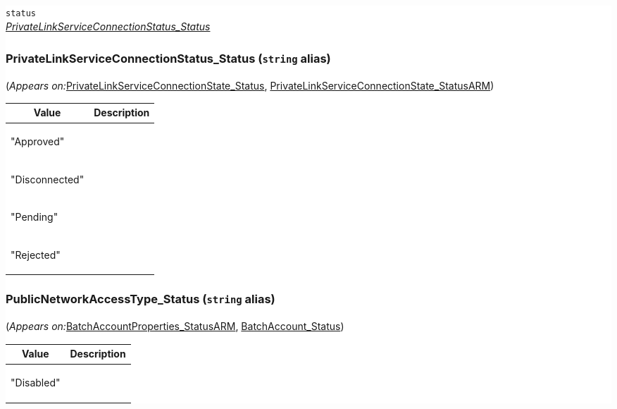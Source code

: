 </td>
<td>
</td>
</tr>
<tr>
<td>
<code>status</code><br/>
<em>
<a href="#batch.azure.com/v1beta20210101.PrivateLinkServiceConnectionStatus_Status">
PrivateLinkServiceConnectionStatus_Status
</a>
</em>
</td>
<td>
</td>
</tr>
</tbody>
</table>
<h3 id="batch.azure.com/v1beta20210101.PrivateLinkServiceConnectionStatus_Status">PrivateLinkServiceConnectionStatus_Status
(<code>string</code> alias)</h3>
<p>
(<em>Appears on:</em><a href="#batch.azure.com/v1beta20210101.PrivateLinkServiceConnectionState_Status">PrivateLinkServiceConnectionState_Status</a>, <a href="#batch.azure.com/v1beta20210101.PrivateLinkServiceConnectionState_StatusARM">PrivateLinkServiceConnectionState_StatusARM</a>)
</p>
<div>
</div>
<table>
<thead>
<tr>
<th>Value</th>
<th>Description</th>
</tr>
</thead>
<tbody><tr><td><p>&#34;Approved&#34;</p></td>
<td></td>
</tr><tr><td><p>&#34;Disconnected&#34;</p></td>
<td></td>
</tr><tr><td><p>&#34;Pending&#34;</p></td>
<td></td>
</tr><tr><td><p>&#34;Rejected&#34;</p></td>
<td></td>
</tr></tbody>
</table>
<h3 id="batch.azure.com/v1beta20210101.PublicNetworkAccessType_Status">PublicNetworkAccessType_Status
(<code>string</code> alias)</h3>
<p>
(<em>Appears on:</em><a href="#batch.azure.com/v1beta20210101.BatchAccountProperties_StatusARM">BatchAccountProperties_StatusARM</a>, <a href="#batch.azure.com/v1beta20210101.BatchAccount_Status">BatchAccount_Status</a>)
</p>
<div>
</div>
<table>
<thead>
<tr>
<th>Value</th>
<th>Description</th>
</tr>
</thead>
<tbody><tr><td><p>&#34;Disabled&#34;</p></td>
<td></td>